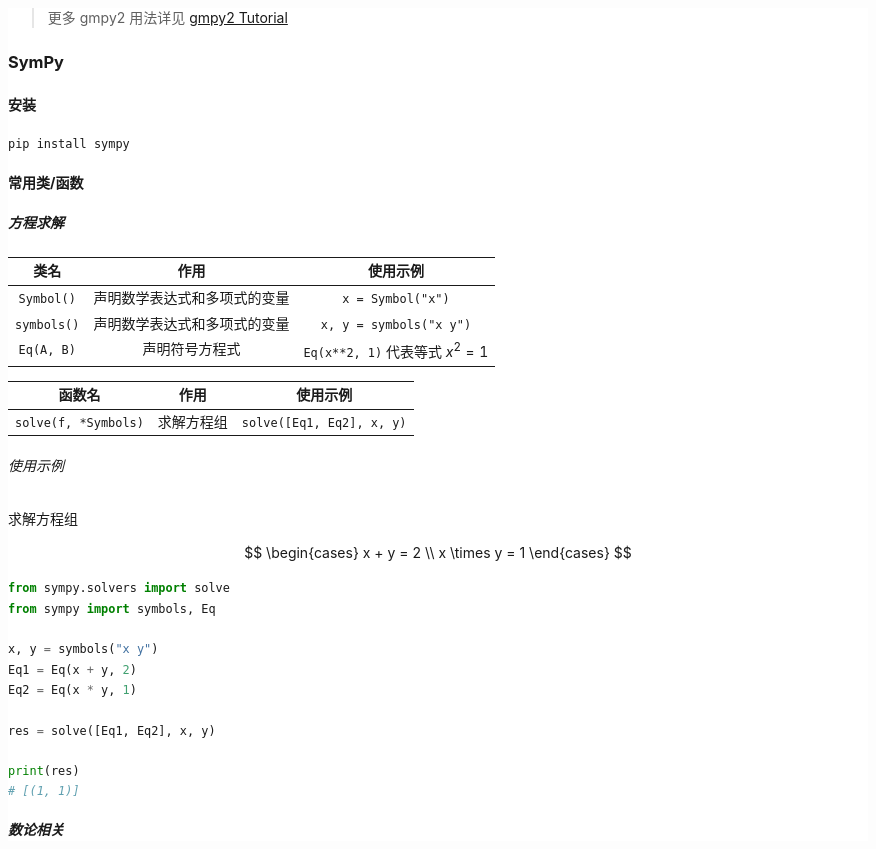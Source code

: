 > 更多 gmpy2 用法详见 [gmpy2 Tutorial](https://gmpy2.readthedocs.io/en/latest/tutorial.html)

### SymPy

#### 安装

```bash
pip install sympy
```

#### 常用类/函数

##### 方程求解

| 类名 | 作用 | 使用示例 |
| :-: | :-: | :-: |
| `Symbol()` | 声明数学表达式和多项式的变量 | `x = Symbol("x")` |
| `symbols()` | 声明数学表达式和多项式的变量 | `x, y = symbols("x y")` |
| `Eq(A, B)` | 声明符号方程式 | `Eq(x**2, 1)` 代表等式 $x^2=1$ |

| 函数名 | 作用 | 使用示例 |
| :-: | :-: | :-: |
| `solve(f, *Symbols)` | 求解方程组 | `solve([Eq1, Eq2], x, y)` |

###### 使用示例

求解方程组

$$
\begin{cases}
    x + y = 2 \\
    x \times y = 1    
\end{cases}
$$

```python
from sympy.solvers import solve
from sympy import symbols, Eq

x, y = symbols("x y")
Eq1 = Eq(x + y, 2)
Eq2 = Eq(x * y, 1)

res = solve([Eq1, Eq2], x, y)

print(res)
# [(1, 1)]
```

##### 数论相关
